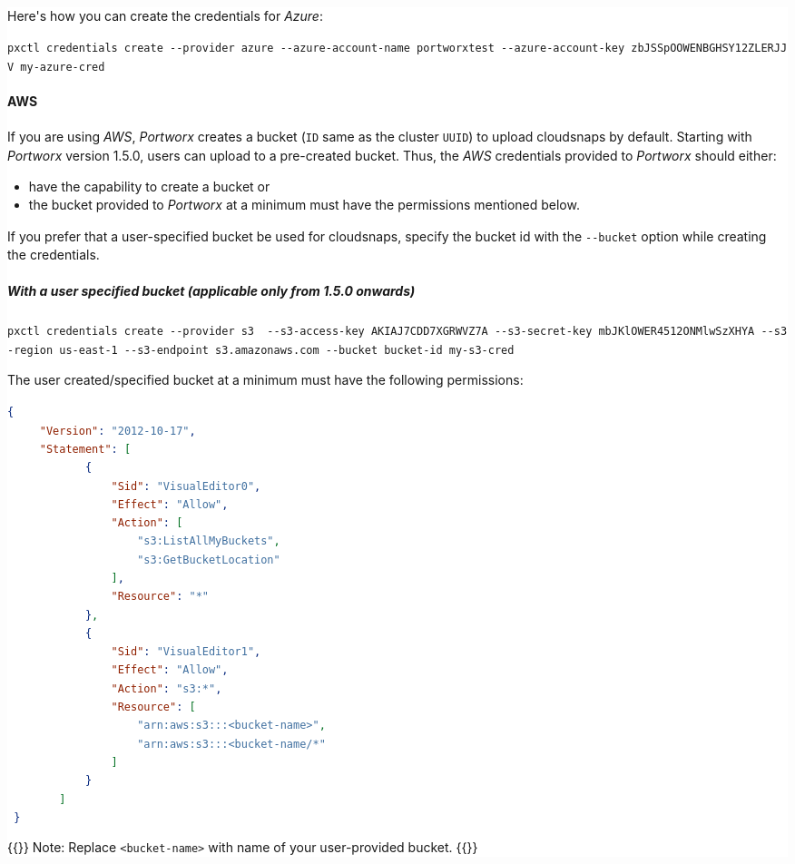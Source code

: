 Here's how you can create the credentials for _Azure_:

```text
pxctl credentials create --provider azure --azure-account-name portworxtest --azure-account-key zbJSSpOOWENBGHSY12ZLERJJV my-azure-cred
```

#### AWS

If you are using _AWS_, _Portworx_ creates a bucket (`ID` same as the cluster `UUID`) to upload cloudsnaps by default. Starting with _Portworx_ version 1.5.0, users can upload to a pre-created bucket. Thus, the _AWS_ credentials provided to _Portworx_ should either:

*   have the capability to create a bucket or
*   the bucket provided to _Portworx_ at a minimum must have the permissions mentioned below.

If you prefer that a user-specified bucket be used for cloudsnaps, specify the bucket id with the `--bucket` option while creating the credentials.

##### With a user specified bucket (applicable only from 1.5.0 onwards)

```text
pxctl credentials create --provider s3  --s3-access-key AKIAJ7CDD7XGRWVZ7A --s3-secret-key mbJKlOWER4512ONMlwSzXHYA --s3-region us-east-1 --s3-endpoint s3.amazonaws.com --bucket bucket-id my-s3-cred
```

The user created/specified bucket at a minimum must have the following permissions:

```json
{
     "Version": "2012-10-17",
     "Statement": [
			{
				"Sid": "VisualEditor0",
				"Effect": "Allow",
				"Action": [
					"s3:ListAllMyBuckets",
					"s3:GetBucketLocation"
				],
				"Resource": "*"
			},
			{
				"Sid": "VisualEditor1",
				"Effect": "Allow",
				"Action": "s3:*",
				"Resource": [
					"arn:aws:s3:::<bucket-name>",
					"arn:aws:s3:::<bucket-name/*"
				]
			}
		]
 }
```

{{<info>}}
Note: Replace `<bucket-name>` with name of your user-provided bucket.
{{</info>}}
